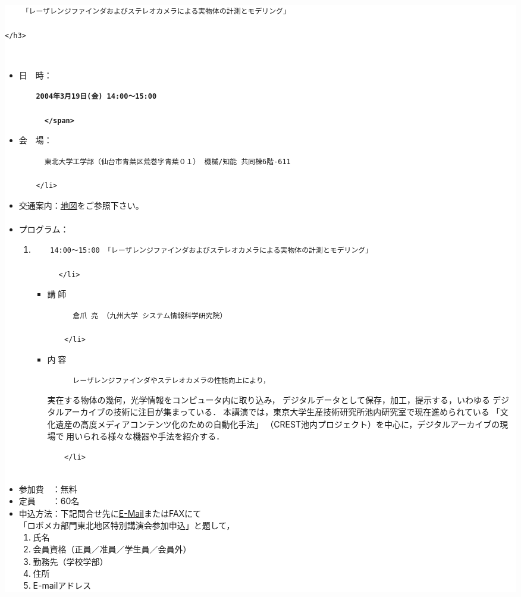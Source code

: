 	    「レーザレンジファインダおよびステレオカメラによる実物体の計測とモデリング」
	    
	</h3>
<br/>
<div style="text-align:left">
<ul>
<li>日　時：
	      <span style="font-weight:bold">
		
		2004年3月19日(金) 14:00～15:00
		
	      </span>
</li>
<li>会　場：
	    
	      東北大学工学部（仙台市青葉区荒巻字青葉０１） 機械/知能 共同棟6階-611
	    
	    </li>
<li>交通案内：<a href="https://web.archive.org/web/20201027011201/http://www.eng.tohoku.ac.jp/eng/map/citymap.html" rel="nofollow">地図</a>をご参照下さい。</li>
<br/>
<li>プログラム：</li>
<ol>
<li>
		
		14:00～15:00 「レーザレンジファインダおよびステレオカメラによる実物体の計測とモデリング」
		
	      </li>
<ul>
<li>講 師　
		  
		  倉爪 亮 （九州大学 システム情報科学研究院）
		  
		</li>
<li>内 容<br/>
		  
		  レーザレンジファインダやステレオカメラの性能向上により，
実在する物体の幾何，光学情報をコンピュータ内に取り込み，
デジタルデータとして保存，加工，提示する，いわゆる
デジタルアーカイブの技術に注目が集まっている．
本講演では，東京大学生産技術研究所池内研究室で現在進められている
「文化遺産の高度メディアコンテンツ化のための自動化手法」
（CREST池内プロジェクト）を中心に，デジタルアーカイブの現場で
用いられる様々な機器や手法を紹介する．
		  
		</li>
</ul>
</ol>
<br/>
<li>参加費　：無料</li>
<li>定員　　：60名</li>
<li>申込方法：下記問合せ先に<a href="https://web.archive.org/web/20201027011201/mailto:/?subject=%E3%83%AD%E3%83%9C%E3%83%A1%E3%82%AB%E9%83%A8%E9%96%80%E6%9D%B1%E5%8C%97%E5%9C%B0%E5%8C%BA%E7%89%B9%E5%88%A5%E8%AC%9B%E6%BC%94%E4%BC%9A%E5%8F%82%E5%8A%A0%E7%94%B3%E8%BE%BC&amp;body=%E3%83%AD%E3%83%9C%E3%83%A1%E3%82%AB%E9%83%A8%E9%96%80%E6%9D%B1%E5%8C%97%E5%9C%B0%E5%8C%BA%E7%89%B9%E5%88%A5%E8%AC%9B%E6%BC%94%E4%BC%9A%E5%8F%82%E5%8A%A0%E7%94%B3%E8%BE%BC%E3%83%95%E3%82%A9%E3%83%BC%E3%83%9E%E3%83%83%E3%83%88%0D%0D-%E6%B0%8F%E5%90%8D%0D-%E4%BC%9A%E5%93%A1%E8%B3%87%E6%A0%BC%28%E6%AD%A3%E5%93%A1/%E5%87%86%E5%93%A1/%E5%AD%A6%E7%94%9F%E5%93%A1/%E4%BC%9A%E5%93%A1%E5%A4%96%29%0D-%E5%8B%A4%E5%8B%99%E5%85%88%28%E5%AD%A6%E6%A0%A1%E5%AD%A6%E9%83%A8%29%0D-%E4%BD%8F%E6%89%80%0D-E-mail%E3%82%A2%E3%83%89%E3%83%AC%E3%82%B9%0D%0D">E-Mail</a>またはFAXにて<br/>
	    「ロボメカ部門東北地区特別講演会参加申込」と題して，
	    <ol>
<li>氏名</li>
<li>会員資格（正員／准員／学生員／会員外）</li>
<li>勤務先（学校学部）</li>
<li>住所</li>
<li>E-mailアドレス</li>
</ol>